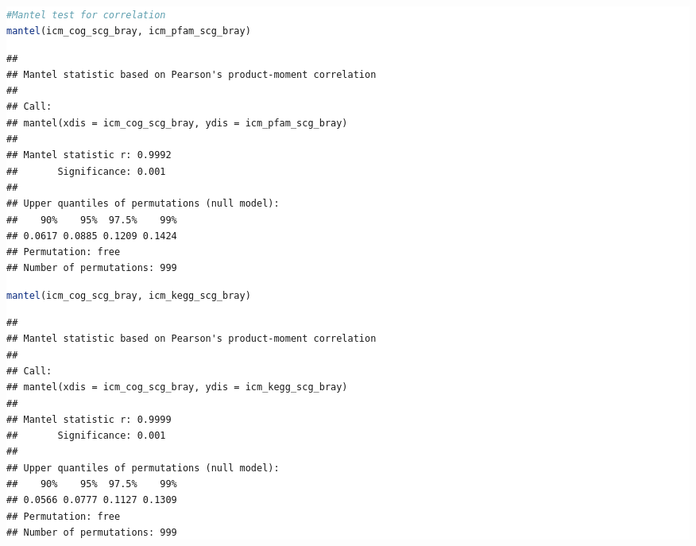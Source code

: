``` r
#Mantel test for correlation
mantel(icm_cog_scg_bray, icm_pfam_scg_bray)
```

    ## 
    ## Mantel statistic based on Pearson's product-moment correlation 
    ## 
    ## Call:
    ## mantel(xdis = icm_cog_scg_bray, ydis = icm_pfam_scg_bray) 
    ## 
    ## Mantel statistic r: 0.9992 
    ##       Significance: 0.001 
    ## 
    ## Upper quantiles of permutations (null model):
    ##    90%    95%  97.5%    99% 
    ## 0.0617 0.0885 0.1209 0.1424 
    ## Permutation: free
    ## Number of permutations: 999

``` r
mantel(icm_cog_scg_bray, icm_kegg_scg_bray)
```

    ## 
    ## Mantel statistic based on Pearson's product-moment correlation 
    ## 
    ## Call:
    ## mantel(xdis = icm_cog_scg_bray, ydis = icm_kegg_scg_bray) 
    ## 
    ## Mantel statistic r: 0.9999 
    ##       Significance: 0.001 
    ## 
    ## Upper quantiles of permutations (null model):
    ##    90%    95%  97.5%    99% 
    ## 0.0566 0.0777 0.1127 0.1309 
    ## Permutation: free
    ## Number of permutations: 999
